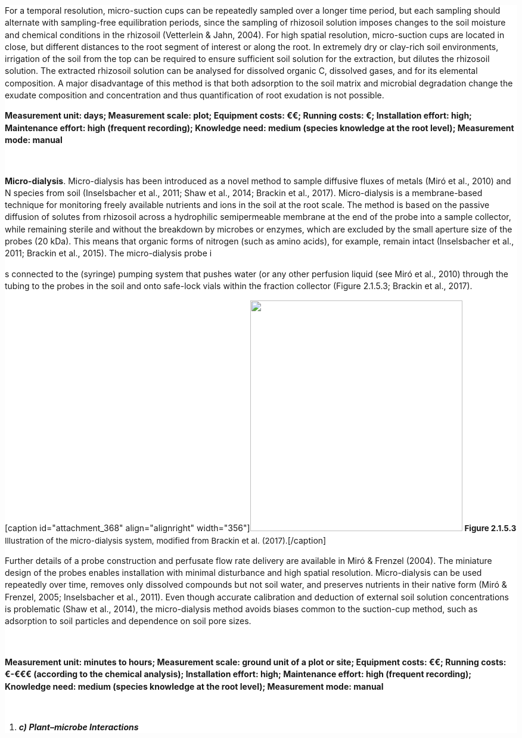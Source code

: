 For a temporal resolution, micro-suction cups can be repeatedly sampled over a longer time period, but each sampling should alternate with sampling-free equilibration periods, since the sampling of rhizosoil solution imposes changes to the soil moisture and chemical conditions in the rhizosoil (Vetterlein &amp; Jahn, 2004). For high spatial resolution, micro-suction cups are located in close, but different distances to the root segment of interest or along the root. In extremely dry or clay-rich soil environments, irrigation of the soil from the top can be required to ensure sufficient soil solution for the extraction, but dilutes the rhizosoil solution. The extracted rhizosoil solution can be analysed for dissolved organic C, dissolved gases, and for its elemental composition. A major disadvantage of this method is that both adsorption to the soil matrix and microbial degradation change the exudate composition and concentration and thus quantification of root exudation is not possible.

<strong>Measurement unit: days; Measurement scale: plot; Equipment costs: €€; Running costs: €; Installation effort: high; Maintenance effort: high (frequent recording); Knowledge need: medium (species knowledge at the root level); Measurement mode: manual </strong>

<strong> </strong>

<strong>Micro-dialysis</strong>. Micro-dialysis has been introduced as a novel method to sample diffusive fluxes of metals (Miró et al., 2010) and N species from soil (Inselsbacher et al., 2011; Shaw et al., 2014; Brackin et al., 2017). Micro-dialysis is a membrane-based technique for monitoring freely available nutrients and ions in the soil at the root scale. The method is based on the passive diffusion of solutes from rhizosoil across a hydrophilic semipermeable membrane at the end of the probe into a sample collector, while remaining sterile and without the breakdown by microbes or enzymes, which are excluded by the small aperture size of the probes (20 kDa). This means that organic forms of nitrogen (such as amino acids), for example, remain intact (Inselsbacher et al., 2011; Brackin et al., 2015). The micro-dialysis probe i

s connected to the (syringe) pumping system that pushes water (or any other perfusion liquid (see Miró et al., 2010) through the tubing to the probes in the soil and onto safe-lock vials within the fraction collector (Figure 2.1.5.3; Brackin et al., 2017).

[caption id="attachment_368" align="alignright" width="356"]<img class=" wp-image-368" src="http://climexhandbook.w.uib.no/files/2019/11/MicroDialysis.png" alt="" width="356" height="387" /> <span style="font-size: 10pt"><strong>Figure 2.1.5.3</strong> Illustration of the micro-dialysis system, modified from Brackin et al. (2017).</span>[/caption]

Further details of a probe construction and perfusate flow rate delivery are available in Miró &amp; Frenzel (2004). The miniature design of the probes enables installation with minimal disturbance and high spatial resolution. Micro-dialysis can be used repeatedly over time, removes only dissolved compounds but not soil water, and preserves nutrients in their native form (Miró &amp; Frenzel, 2005; Inselsbacher et al., 2011). Even though accurate calibration and deduction of external soil solution concentrations is problematic (Shaw et al., 2014), the micro-dialysis method avoids biases common to the suction-cup method, such as adsorption to soil particles and dependence on soil pore sizes.

&nbsp;

<strong>Measurement unit: minutes to hours; Measurement scale: ground unit of a plot or site; Equipment costs: €€; Running costs: €-€€€ (according to the chemical analysis); Installation effort: high; Maintenance effort: high (frequent recording); Knowledge need: medium (species knowledge at the root level); Measurement mode: manual </strong>

<strong> </strong>
<ol>
 	<li><strong><em>c) Plant–microbe Interactions</em></strong></li>
</ol>